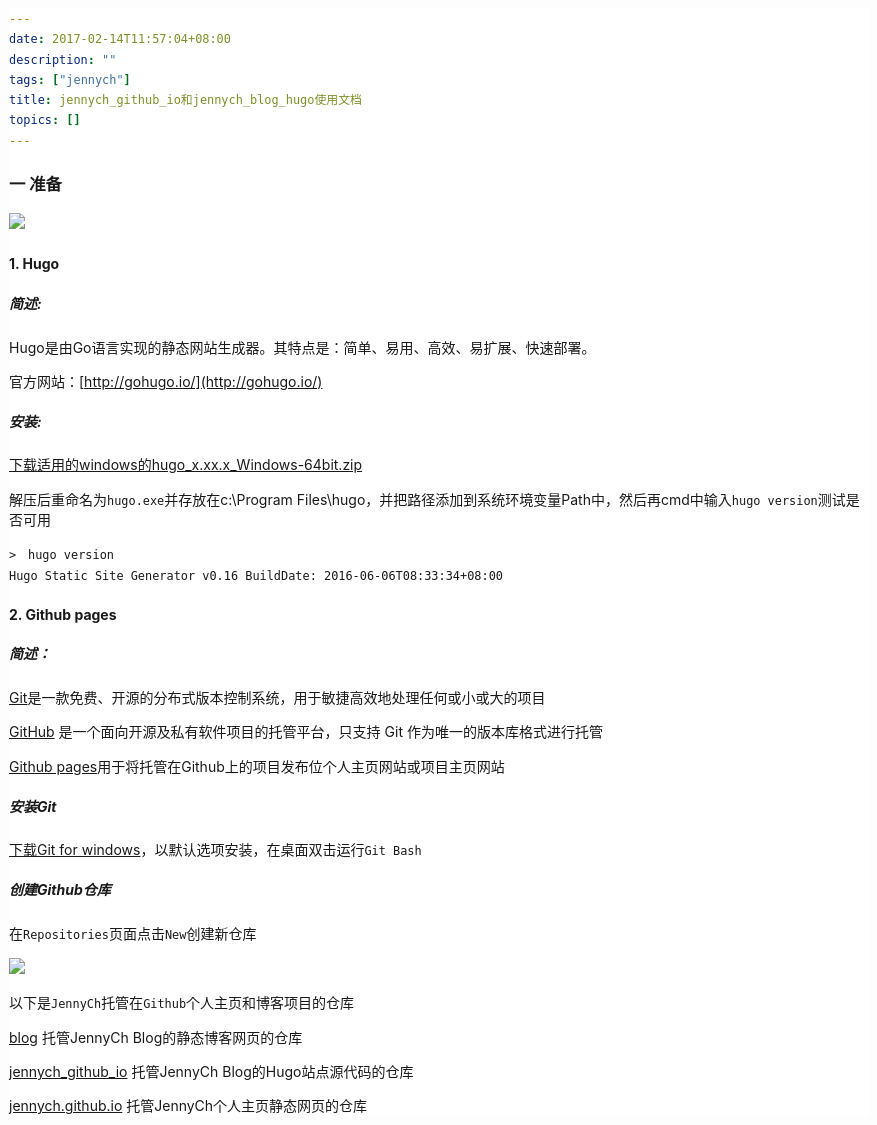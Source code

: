 ```yaml
---
date: 2017-02-14T11:57:04+08:00
description: ""
tags: ["jennych"]
title: jennych_github_io和jennych_blog_hugo使用文档
topics: []
---
```


###  一  准备

![](/media/hugo_github_markdown.png)

####   1. Hugo

#####  简述:

Hugo是由Go语言实现的静态网站生成器。其特点是：简单、易用、高效、易扩展、快速部署。　

官方网站：[http://gohugo.io/](http://gohugo.io/)

#####  安装:

[下载适用的windows的hugo_x.xx.x_Windows-64bit.zip](https://github.com/spf13/hugo/releases)

解压后重命名为`hugo.exe`并存放在c:\Program Files\hugo，并把路径添加到系统环境变量Path中，然后再cmd中输入`hugo version`测试是否可用

	>　hugo version
	Hugo Static Site Generator v0.16 BuildDate: 2016-06-06T08:33:34+08:00

####  2.  Github pages　

##### 简述：

[Git](https://git-scm.com/)是一款免费、开源的分布式版本控制系统，用于敏捷高效地处理任何或小或大的项目

[GitHub](https://github.com/) 是一个面向开源及私有软件项目的托管平台，只支持 Git 作为唯一的版本库格式进行托管

[Github pages](https://pages.github.com/)用于将托管在Github上的项目发布位个人主页网站或项目主页网站

##### 安装Git

[下载Git for windows](https://git-scm.com/downloads)，以默认选项安装，在桌面双击运行`Git Bash`

##### 创建Github仓库

在`Repositories`页面点击`New`创建新仓库

![](media/git_jenny_01.png)

以下是`JennyCh`托管在`Github`个人主页和博客项目的仓库

[blog](https://github.com/jennych/blog)		托管JennyCh Blog的静态博客网页的仓库

[jennych_github_io](https://github.com/jennych/jennych_github_io)			托管JennyCh Blog的Hugo站点源代码的仓库

[jennych.github.io](https://github.com/jennych/jennych.github.io)		托管JennyCh个人主页静态网页的仓库
